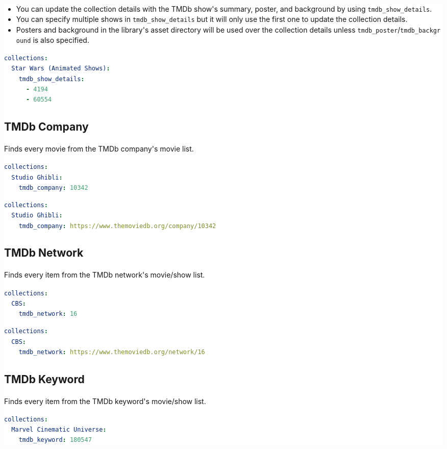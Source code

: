 * You can update the collection details with the TMDb show's summary, poster, and background by using `tmdb_show_details`.
* You can specify multiple shows in `tmdb_show_details` but it will only use the first one to update the collection details.
* Posters and background in the library's asset directory will be used over the collection details unless `tmdb_poster`/`tmdb_background` is also specified.

```yaml
collections:
  Star Wars (Animated Shows):
    tmdb_show_details:
      - 4194
      - 60554
```

## TMDb Company

Finds every movie from the TMDb company's movie list.

```yaml
collections:
  Studio Ghibli:
    tmdb_company: 10342
```

```yaml
collections:
  Studio Ghibli:
    tmdb_company: https://www.themoviedb.org/company/10342
```

## TMDb Network

Finds every item from the TMDb network's movie/show list.

```yaml
collections:
  CBS:
    tmdb_network: 16
```

```yaml
collections:
  CBS:
    tmdb_network: https://www.themoviedb.org/network/16
```

## TMDb Keyword

Finds every item from the TMDb keyword's movie/show list.

```yaml
collections:
  Marvel Cinematic Universe:
    tmdb_keyword: 180547
```
